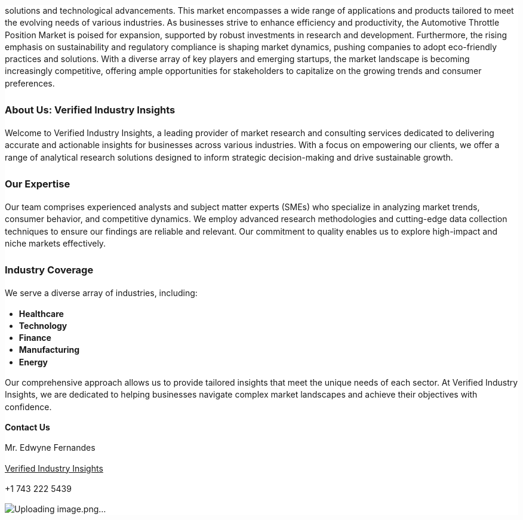 solutions and technological advancements. This market encompasses a wide range of applications and products tailored to meet the evolving needs of various industries. As businesses strive to enhance efficiency and productivity, the Automotive Throttle Position Market is poised for expansion, supported by robust investments in research and development. Furthermore, the rising emphasis on sustainability and regulatory compliance is shaping market dynamics, pushing companies to adopt eco-friendly practices and solutions. With a diverse array of key players and emerging startups, the market landscape is becoming increasingly competitive, offering ample opportunities for stakeholders to capitalize on the growing trends and consumer preferences.</p><h3>About Us: Verified Industry Insights</h3><p>Welcome to Verified Industry Insights, a leading provider of market research and consulting services dedicated to delivering accurate and actionable insights for businesses across various industries. With a focus on empowering our clients, we offer a range of analytical research solutions designed to inform strategic decision-making and drive sustainable growth.</p><h3>Our Expertise</h3><p>Our team comprises experienced analysts and subject matter experts (SMEs) who specialize in analyzing market trends, consumer behavior, and competitive dynamics. We employ advanced research methodologies and cutting-edge data collection techniques to ensure our findings are reliable and relevant. Our commitment to quality enables us to explore high-impact and niche markets effectively.</p><h3>Industry Coverage</h3><p>We serve a diverse array of industries, including:</p><ul><li><strong>Healthcare</strong></li><li><strong>Technology</strong></li><li><strong>Finance</strong></li><li><strong>Manufacturing</strong></li><li><strong>Energy</strong></li></ul><p>Our comprehensive approach allows us to provide tailored insights that meet the unique needs of each sector. At Verified Industry Insights, we are dedicated to helping businesses navigate complex market landscapes and achieve their objectives with confidence.</p><p><strong>Contact Us</strong></p><p>Mr. Edwyne Fernandes</p><p><a href="https://www.verifiedindustryinsights.com/">Verified Industry Insights</a></p><p>+1 743 222 5439</p>
![Uploading image.png…]()
